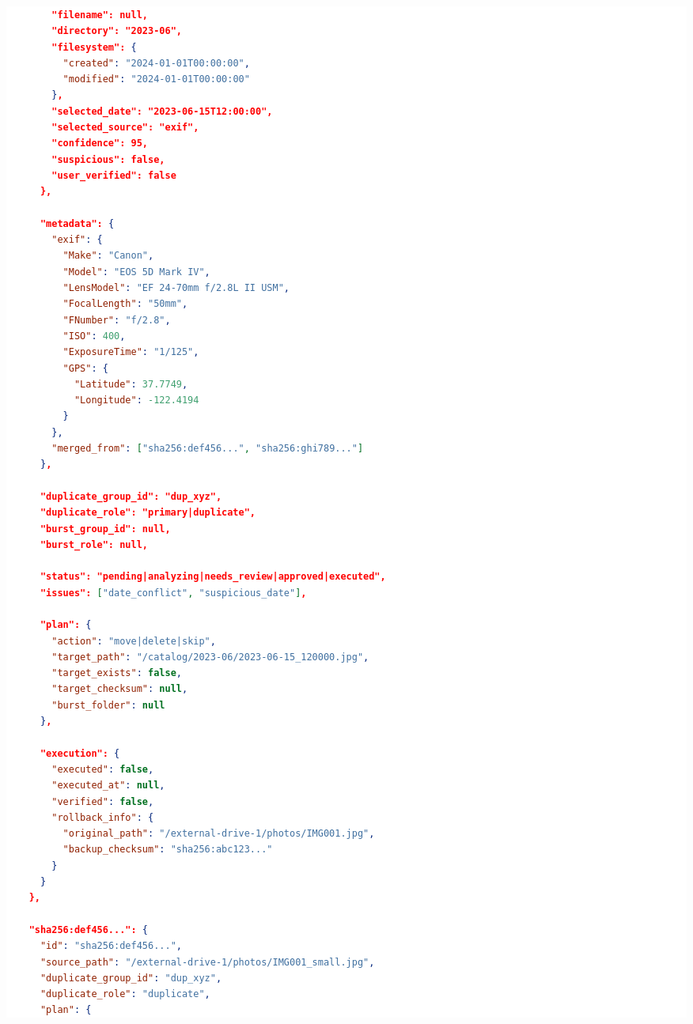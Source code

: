 ```json
        "filename": null,
        "directory": "2023-06",
        "filesystem": {
          "created": "2024-01-01T00:00:00",
          "modified": "2024-01-01T00:00:00"
        },
        "selected_date": "2023-06-15T12:00:00",
        "selected_source": "exif",
        "confidence": 95,
        "suspicious": false,
        "user_verified": false
      },

      "metadata": {
        "exif": {
          "Make": "Canon",
          "Model": "EOS 5D Mark IV",
          "LensModel": "EF 24-70mm f/2.8L II USM",
          "FocalLength": "50mm",
          "FNumber": "f/2.8",
          "ISO": 400,
          "ExposureTime": "1/125",
          "GPS": {
            "Latitude": 37.7749,
            "Longitude": -122.4194
          }
        },
        "merged_from": ["sha256:def456...", "sha256:ghi789..."]
      },

      "duplicate_group_id": "dup_xyz",
      "duplicate_role": "primary|duplicate",
      "burst_group_id": null,
      "burst_role": null,

      "status": "pending|analyzing|needs_review|approved|executed",
      "issues": ["date_conflict", "suspicious_date"],

      "plan": {
        "action": "move|delete|skip",
        "target_path": "/catalog/2023-06/2023-06-15_120000.jpg",
        "target_exists": false,
        "target_checksum": null,
        "burst_folder": null
      },

      "execution": {
        "executed": false,
        "executed_at": null,
        "verified": false,
        "rollback_info": {
          "original_path": "/external-drive-1/photos/IMG001.jpg",
          "backup_checksum": "sha256:abc123..."
        }
      }
    },

    "sha256:def456...": {
      "id": "sha256:def456...",
      "source_path": "/external-drive-1/photos/IMG001_small.jpg",
      "duplicate_group_id": "dup_xyz",
      "duplicate_role": "duplicate",
      "plan": {
```